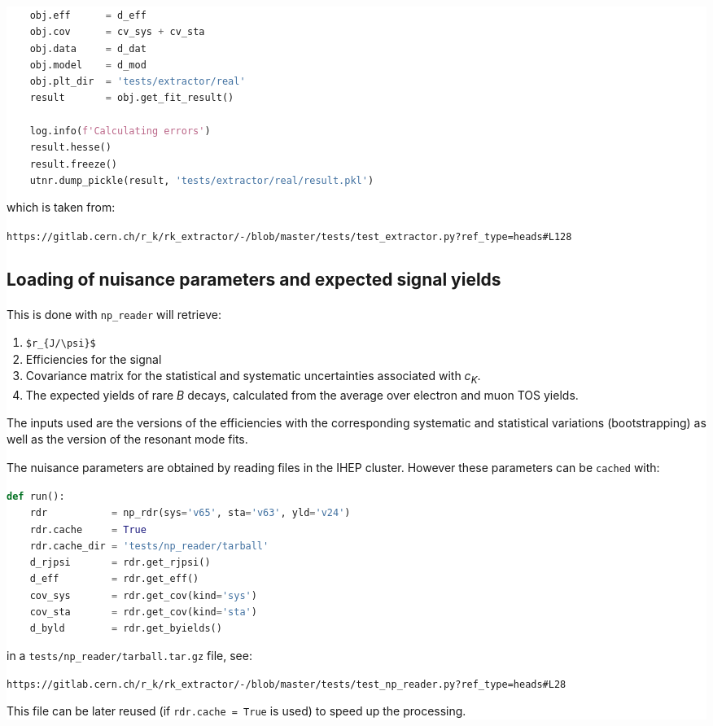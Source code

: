 ```python
    obj.eff      = d_eff
    obj.cov      = cv_sys + cv_sta
    obj.data     = d_dat
    obj.model    = d_mod 
    obj.plt_dir  = 'tests/extractor/real'
    result       = obj.get_fit_result()

    log.info(f'Calculating errors')
    result.hesse()
    result.freeze()
    utnr.dump_pickle(result, 'tests/extractor/real/result.pkl')
```
which is taken from:

```
https://gitlab.cern.ch/r_k/rk_extractor/-/blob/master/tests/test_extractor.py?ref_type=heads#L128
```

## Loading of nuisance parameters and expected signal yields

This is done with `np_reader` will retrieve:

1. `$r_{J/\psi}$`
1. Efficiencies for the signal
1. Covariance matrix for the statistical and systematic uncertainties associated with $c_K$.
1. The expected yields of rare $B$ decays, calculated from the average over electron and muon TOS yields.

The inputs used are the versions of the efficiencies with the corresponding systematic and statistical variations (bootstrapping)
as well as the version of the resonant mode fits.

The nuisance parameters are obtained by reading files in the IHEP cluster. However these parameters can be `cached` with:

```python
def run():
    rdr           = np_rdr(sys='v65', sta='v63', yld='v24')
    rdr.cache     = True
    rdr.cache_dir = 'tests/np_reader/tarball'
    d_rjpsi       = rdr.get_rjpsi()
    d_eff         = rdr.get_eff()
    cov_sys       = rdr.get_cov(kind='sys')
    cov_sta       = rdr.get_cov(kind='sta')
    d_byld        = rdr.get_byields()
```
in a `tests/np_reader/tarball.tar.gz` file, see:

```bash
https://gitlab.cern.ch/r_k/rk_extractor/-/blob/master/tests/test_np_reader.py?ref_type=heads#L28
```

This file can be later reused (if `rdr.cache = True` is used) to speed up the processing.

